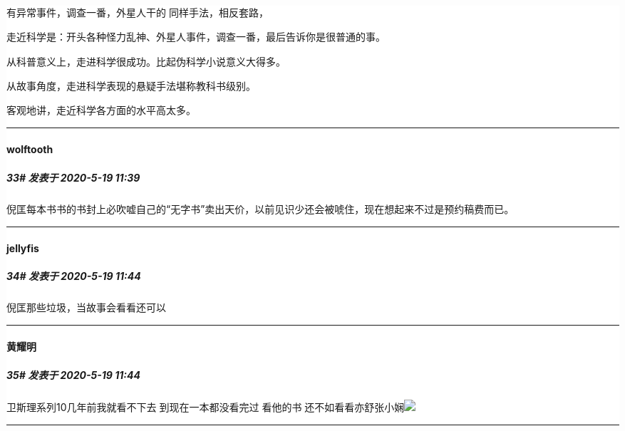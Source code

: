 有异常事件，调查一番，外星人干的</blockquote>
同样手法，相反套路，

走近科学是：开头各种怪力乱神、外星人事件，调查一番，最后告诉你是很普通的事。

从科普意义上，走进科学很成功。比起伪科学小说意义大得多。


从故事角度，走进科学表现的悬疑手法堪称教科书级别。


客观地讲，走近科学各方面的水平高太多。







-----

####  wolftooth  
##### 33#       发表于 2020-5-19 11:39




倪匡每本书书的书封上必吹嘘自己的“无字书”卖出天价，以前见识少还会被唬住，现在想起来不过是预约稿费而已。







-----

####  jellyfis  
##### 34#       发表于 2020-5-19 11:44




倪匡那些垃圾，当故事会看看还可以







-----

####  黄耀明  
##### 35#       发表于 2020-5-19 11:44




卫斯理系列10几年前我就看不下去
到现在一本都没看完过
看他的书 还不如看看亦舒张小娴<img src="https://static.saraba1st.com/image/smiley/face2017/049.png" referrerpolicy="no-referrer">







-----
